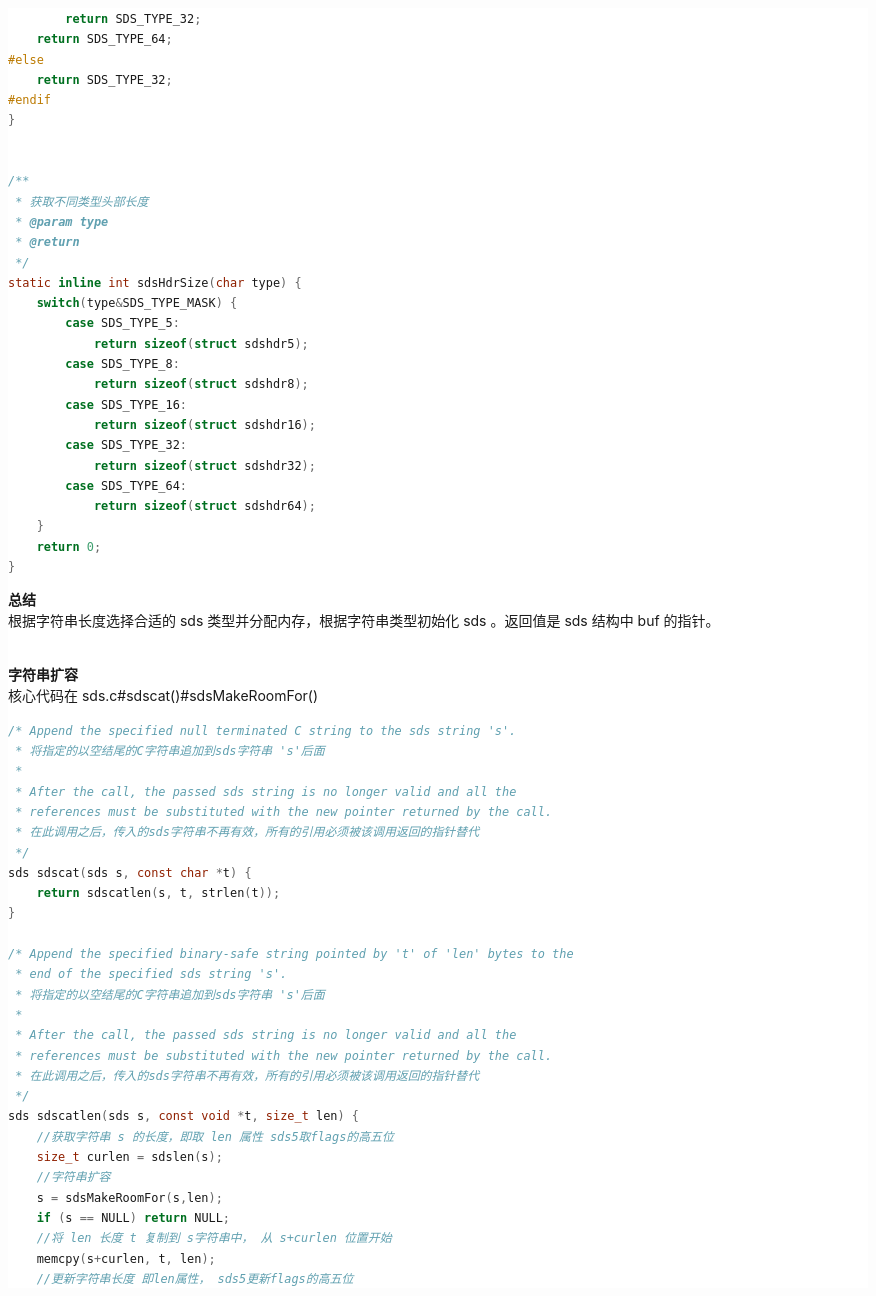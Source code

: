 ```C
        return SDS_TYPE_32;
    return SDS_TYPE_64;
#else
    return SDS_TYPE_32;
#endif
}


/**
 * 获取不同类型头部长度
 * @param type 
 * @return 
 */
static inline int sdsHdrSize(char type) {
    switch(type&SDS_TYPE_MASK) {
        case SDS_TYPE_5:
            return sizeof(struct sdshdr5);
        case SDS_TYPE_8:
            return sizeof(struct sdshdr8);
        case SDS_TYPE_16:
            return sizeof(struct sdshdr16);
        case SDS_TYPE_32:
            return sizeof(struct sdshdr32);
        case SDS_TYPE_64:
            return sizeof(struct sdshdr64);
    }
    return 0;
}
```
**总结**  
根据字符串长度选择合适的 sds 类型并分配内存，根据字符串类型初始化 sds 。返回值是 sds 结构中 buf 的指针。  
<br/>

**字符串扩容**  
核心代码在 sds.c#sdscat()#sdsMakeRoomFor()
```C
/* Append the specified null terminated C string to the sds string 's'.
 * 将指定的以空结尾的C字符串追加到sds字符串 's'后面
 *
 * After the call, the passed sds string is no longer valid and all the
 * references must be substituted with the new pointer returned by the call.
 * 在此调用之后，传入的sds字符串不再有效，所有的引用必须被该调用返回的指针替代
 */
sds sdscat(sds s, const char *t) {
    return sdscatlen(s, t, strlen(t));
}

/* Append the specified binary-safe string pointed by 't' of 'len' bytes to the
 * end of the specified sds string 's'.
 * 将指定的以空结尾的C字符串追加到sds字符串 's'后面
 *
 * After the call, the passed sds string is no longer valid and all the
 * references must be substituted with the new pointer returned by the call.
 * 在此调用之后，传入的sds字符串不再有效，所有的引用必须被该调用返回的指针替代
 */
sds sdscatlen(sds s, const void *t, size_t len) {
    //获取字符串 s 的长度，即取 len 属性 sds5取flags的高五位
    size_t curlen = sdslen(s);
    //字符串扩容
    s = sdsMakeRoomFor(s,len);
    if (s == NULL) return NULL;
    //将 len 长度 t 复制到 s字符串中， 从 s+curlen 位置开始
    memcpy(s+curlen, t, len);
    //更新字符串长度 即len属性， sds5更新flags的高五位
```